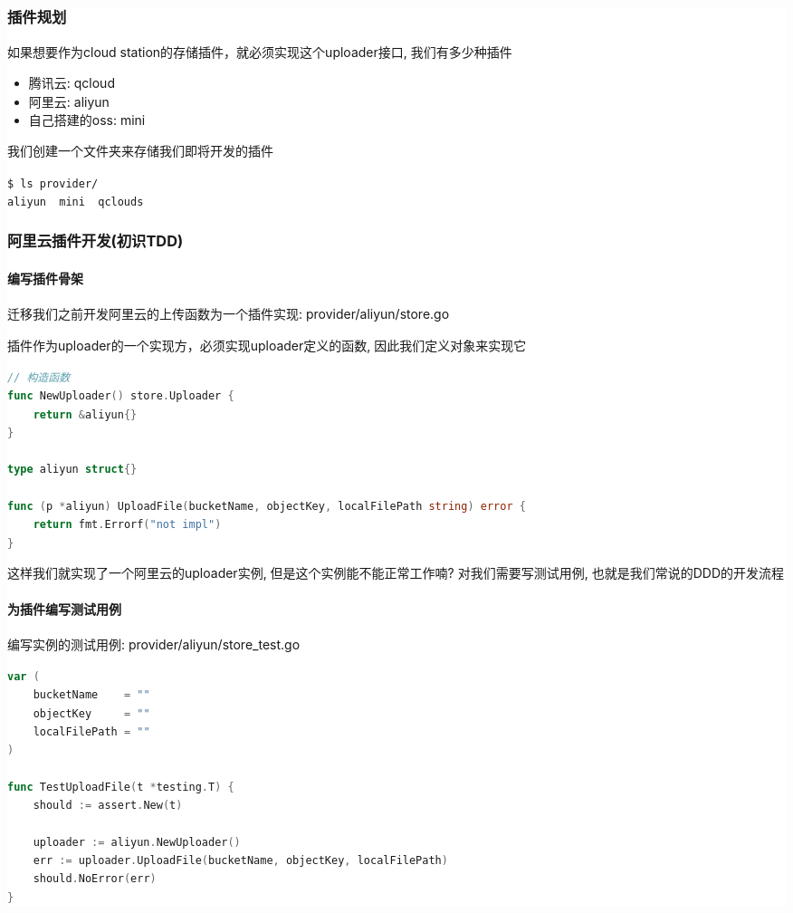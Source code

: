 ### 插件规划

如果想要作为cloud station的存储插件，就必须实现这个uploader接口, 我们有多少种插件
+ 腾讯云: qcloud
+ 阿里云: aliyun
+ 自己搭建的oss: mini

我们创建一个文件夹来存储我们即将开发的插件
```
$ ls provider/
aliyun  mini  qclouds
```

### 阿里云插件开发(初识TDD)

#### 编写插件骨架

迁移我们之前开发阿里云的上传函数为一个插件实现: provider/aliyun/store.go

插件作为uploader的一个实现方，必须实现uploader定义的函数, 因此我们定义对象来实现它

```go
// 构造函数
func NewUploader() store.Uploader {
	return &aliyun{}
}

type aliyun struct{}

func (p *aliyun) UploadFile(bucketName, objectKey, localFilePath string) error {
    return fmt.Errorf("not impl")
}
```
这样我们就实现了一个阿里云的uploader实例, 但是这个实例能不能正常工作喃? 对我们需要写测试用例,
也就是我们常说的DDD的开发流程

#### 为插件编写测试用例

编写实例的测试用例: provider/aliyun/store_test.go
```go
var (
	bucketName    = ""
	objectKey     = ""
	localFilePath = ""
)

func TestUploadFile(t *testing.T) {
	should := assert.New(t)

	uploader := aliyun.NewUploader()
	err := uploader.UploadFile(bucketName, objectKey, localFilePath)
	should.NoError(err)
}
```
